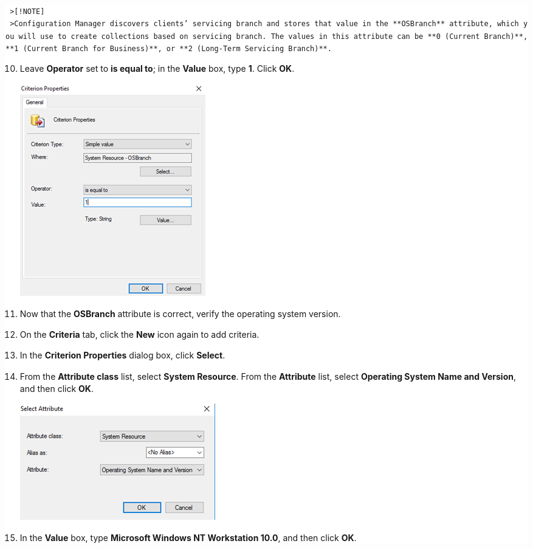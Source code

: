      >[!NOTE]
     >Configuration Manager discovers clients’ servicing branch and stores that value in the **OSBranch** attribute, which you will use to create collections based on servicing branch. The values in this attribute can be **0 (Current Branch)**, **1 (Current Branch for Business)**, or **2 (Long-Term Servicing Branch)**.

10.	Leave **Operator** set to **is equal to**; in the **Value** box, type **1**. Click **OK**.

      ![Example of UI](images/waas-sccm-fig6.png) 

11.	Now that the **OSBranch** attribute is correct, verify the operating system version.

12.	On the **Criteria** tab, click the **New** icon again to add criteria.

13.	In the **Criterion Properties** dialog box, click **Select**.

14.	From the **Attribute class** list, select **System Resource**. From the **Attribute** list, select **Operating System Name and Version**, and then click **OK**.

      ![Example of UI](images/waas-sccm-fig7.png) 

15.	In the **Value** box, type **Microsoft Windows NT Workstation 10.0**, and then click **OK**. 
